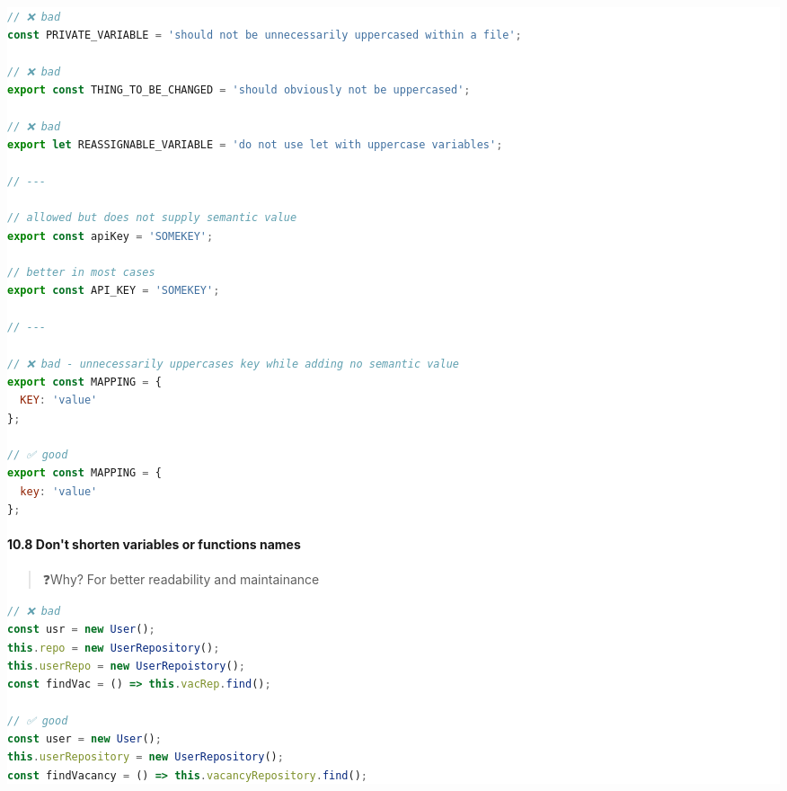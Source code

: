 

```javascript
// ❌ bad
const PRIVATE_VARIABLE = 'should not be unnecessarily uppercased within a file';

// ❌ bad
export const THING_TO_BE_CHANGED = 'should obviously not be uppercased';

// ❌ bad
export let REASSIGNABLE_VARIABLE = 'do not use let with uppercase variables';

// ---

// allowed but does not supply semantic value
export const apiKey = 'SOMEKEY';

// better in most cases
export const API_KEY = 'SOMEKEY';

// ---

// ❌ bad - unnecessarily uppercases key while adding no semantic value
export const MAPPING = {
  KEY: 'value'
};

// ✅ good
export const MAPPING = {
  key: 'value'
};
```



#### 10.8 Don't shorten variables or functions names



>❓Why? For better readability and maintainance



```javascript
// ❌ bad
const usr = new User();
this.repo = new UserRepository();
this.userRepo = new UserRepoistory();
const findVac = () => this.vacRep.find();

// ✅ good
const user = new User();
this.userRepository = new UserRepository();
const findVacancy = () => this.vacancyRepository.find();
```

